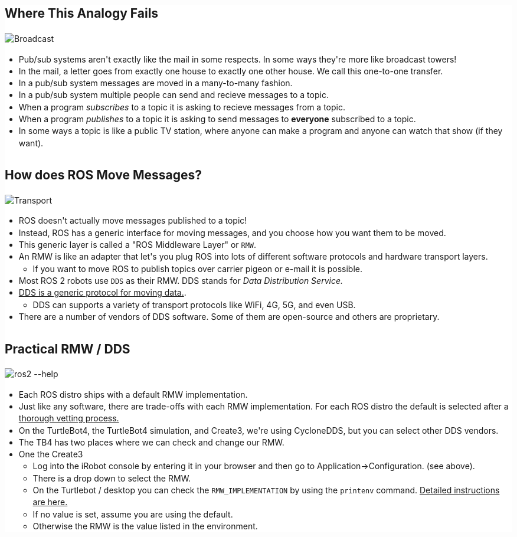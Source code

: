 ## Where This Analogy Fails

![Broadcast](https://upload.wikimedia.org/wikipedia/commons/thumb/7/75/Laika_ac_Sutro_Tower_%287078966285%29.jpg/640px-Laika_ac_Sutro_Tower_%287078966285%29.jpg)

* Pub/sub systems aren't exactly like the mail in some respects. In some ways they're more like broadcast towers! 
* In the mail, a letter goes from exactly one house to exactly one other house. We call this one-to-one transfer. 
* In a pub/sub system messages are moved in a many-to-many fashion.
* In a pub/sub system multiple people can send and recieve messages to a topic.
* When a program _subscribes_ to a topic it is asking to recieve messages from a topic.
* When a program _publishes_ to a topic it is asking to send messages to **everyone** subscribed to a topic. 
* In some ways a topic is like a public TV station, where anyone can make a program and anyone can watch that show (if they want). 

## How does ROS Move Messages?

![Transport](https://raw.githubusercontent.com/osrf/TurtleBot4Lessons/main/media/transport.png)

* ROS doesn't actually move messages published to a topic! 
* Instead, ROS has a generic interface for moving messages, and you choose how you want them to be moved. 
* This generic layer is called a "ROS Middleware Layer" or `RMW`. 
* An RMW is like an adapter that let's you plug ROS into lots of different software protocols and hardware transport layers.
  * If you want to move ROS to publish topics over carrier pigeon or e-mail it is possible. 
* Most ROS 2 robots use `DDS` as their RMW. DDS stands for _Data Distribution Service._ 
* [DDS is a generic protocol for moving data.](https://en.wikipedia.org/wiki/Data_Distribution_Service). 
   * DDS can supports a variety of transport protocols like WiFi, 4G, 5G, and even USB.  
* There are a number of vendors of DDS software. Some of them are open-source and others are proprietary. 


## Practical RMW / DDS

![ros2 --help](https://raw.githubusercontent.com/osrf/TurtleBot4Lessons/main/media/ros2help.png)

* Each ROS distro ships with a default RMW implementation.
* Just like any software, there are trade-offs with each RMW implementation. For each ROS distro the default is selected after a [thorough vetting process.](https://github.com/osrf/TSC-RMW-Reports)
* On the TurtleBot4, the TurtleBot4 simulation, and Create3, we're using CycloneDDS, but you can select other DDS vendors. 
* The TB4 has two places where we can check and change our RMW. 
* One the Create3
  * Log into the iRobot console by entering it in your browser and then go to Application->Configuration. (see above).
  * There is a drop down to select the RMW. 
  * On the Turtlebot / desktop you can check the `RMW_IMPLEMENTATION` by using the `printenv` command. [Detailed instructions are here.](https://docs.ros.org/en/foxy/How-To-Guides/Working-with-multiple-RMW-implementations.html)
  * If no value is set, assume you are using the default. 
  * Otherwise the RMW is the value listed in the environment.
  